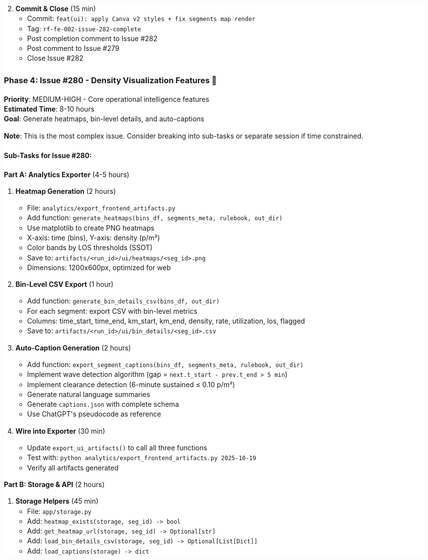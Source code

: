 2. **Commit & Close** (15 min)
   - Commit: `feat(ui): apply Canva v2 styles + fix segments map render`
   - Tag: `rf-fe-002-issue-282-complete`
   - Post completion comment to Issue #282
   - Post comment to Issue #279
   - Close Issue #282

### **Phase 4: Issue #280 - Density Visualization Features** 🎨
**Priority**: MEDIUM-HIGH - Core operational intelligence features  
**Estimated Time**: 8-10 hours  
**Goal**: Generate heatmaps, bin-level details, and auto-captions

**Note**: This is the most complex issue. Consider breaking into sub-tasks or separate session if time constrained.

#### **Sub-Tasks for Issue #280:**

**Part A: Analytics Exporter** (4-5 hours)

1. **Heatmap Generation** (2 hours)
   - File: `analytics/export_frontend_artifacts.py`
   - Add function: `generate_heatmaps(bins_df, segments_meta, rulebook, out_dir)`
   - Use matplotlib to create PNG heatmaps
   - X-axis: time (bins), Y-axis: density (p/m²)
   - Color bands by LOS thresholds (SSOT)
   - Save to: `artifacts/<run_id>/ui/heatmaps/<seg_id>.png`
   - Dimensions: 1200x600px, optimized for web

2. **Bin-Level CSV Export** (1 hour)
   - Add function: `generate_bin_details_csv(bins_df, out_dir)`
   - For each segment: export CSV with bin-level metrics
   - Columns: time_start, time_end, km_start, km_end, density, rate, utilization, los, flagged
   - Save to: `artifacts/<run_id>/ui/bin_details/<seg_id>.csv`

3. **Auto-Caption Generation** (2 hours)
   - Add function: `export_segment_captions(bins_df, segments_meta, rulebook, out_dir)`
   - Implement wave detection algorithm (gap = `next.t_start - prev.t_end > 5 min`)
   - Implement clearance detection (6-minute sustained ≤ 0.10 p/m²)
   - Generate natural language summaries
   - Generate `captions.json` with complete schema
   - Use ChatGPT's pseudocode as reference

4. **Wire into Exporter** (30 min)
   - Update `export_ui_artifacts()` to call all three functions
   - Test with: `python analytics/export_frontend_artifacts.py 2025-10-19`
   - Verify all artifacts generated

**Part B: Storage & API** (2 hours)

1. **Storage Helpers** (45 min)
   - File: `app/storage.py`
   - Add: `heatmap_exists(storage, seg_id) -> bool`
   - Add: `get_heatmap_url(storage, seg_id) -> Optional[str]`
   - Add: `load_bin_details_csv(storage, seg_id) -> Optional[List[Dict]]`
   - Add: `load_captions(storage) -> dict`
